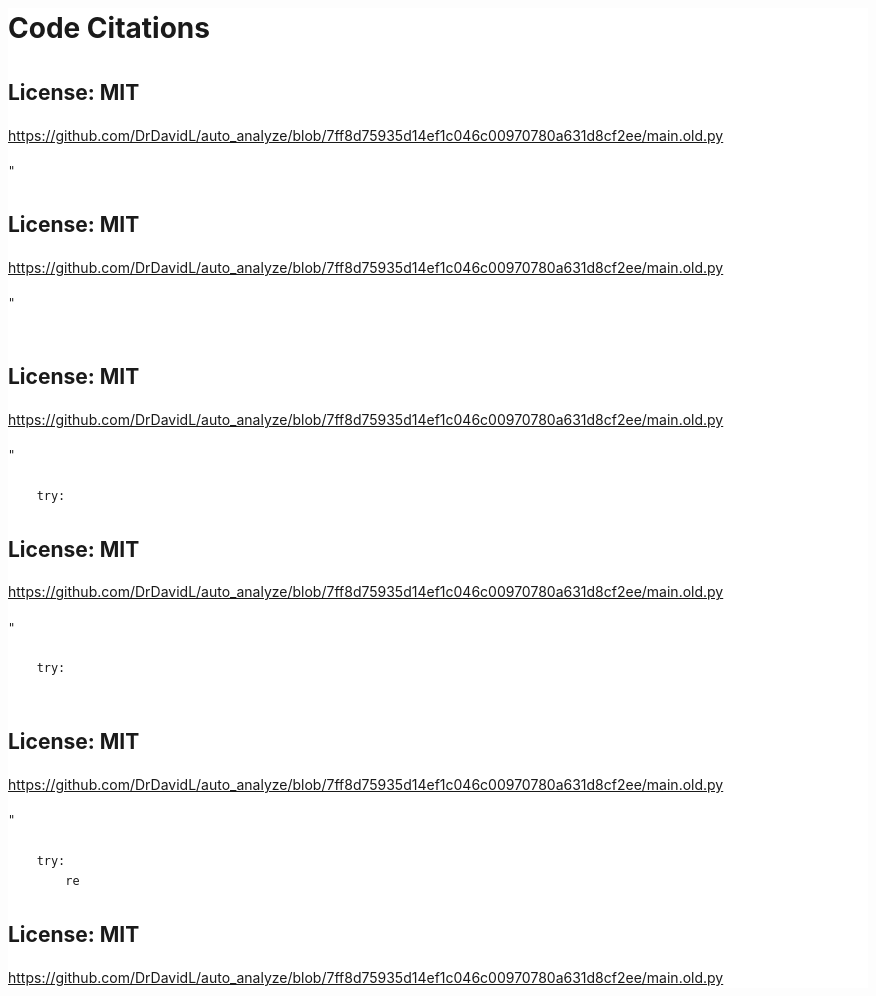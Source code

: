 # Code Citations

## License: MIT
https://github.com/DrDavidL/auto_analyze/blob/7ff8d75935d14ef1c046c00970780a631d8cf2ee/main.old.py

```
"
```


## License: MIT
https://github.com/DrDavidL/auto_analyze/blob/7ff8d75935d14ef1c046c00970780a631d8cf2ee/main.old.py

```
"


```


## License: MIT
https://github.com/DrDavidL/auto_analyze/blob/7ff8d75935d14ef1c046c00970780a631d8cf2ee/main.old.py

```
"

    try:
```


## License: MIT
https://github.com/DrDavidL/auto_analyze/blob/7ff8d75935d14ef1c046c00970780a631d8cf2ee/main.old.py

```
"

    try:
    
```


## License: MIT
https://github.com/DrDavidL/auto_analyze/blob/7ff8d75935d14ef1c046c00970780a631d8cf2ee/main.old.py

```
"

    try:
        re
```


## License: MIT
https://github.com/DrDavidL/auto_analyze/blob/7ff8d75935d14ef1c046c00970780a631d8cf2ee/main.old.py
